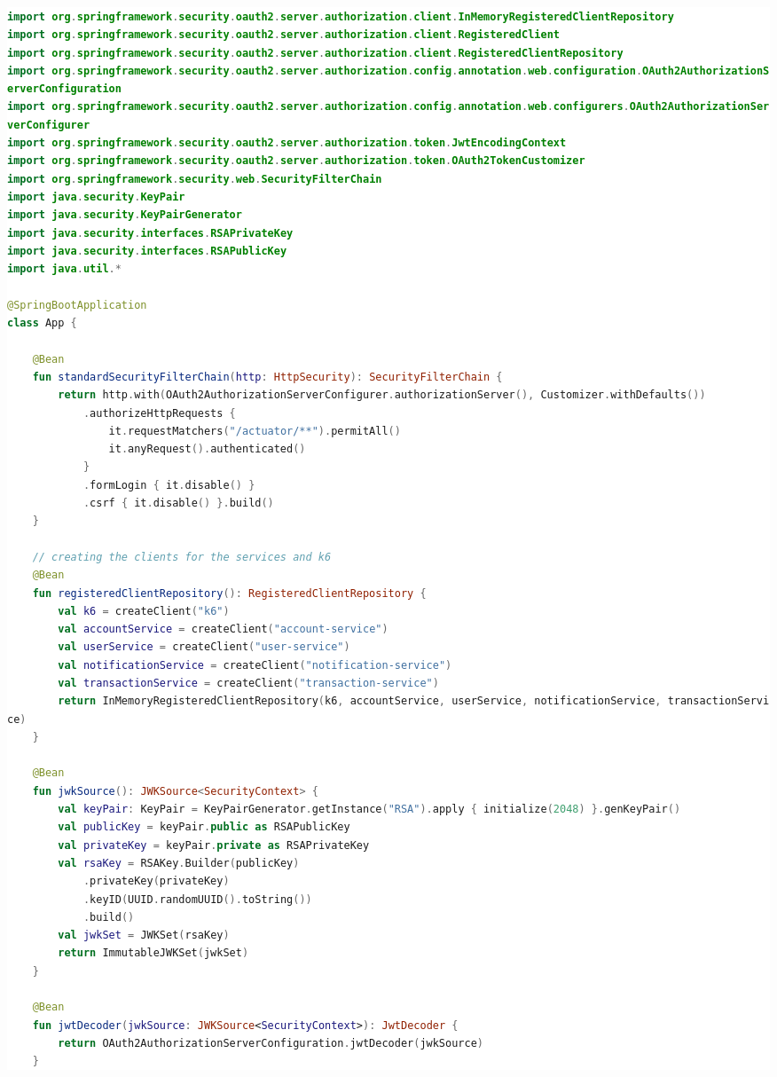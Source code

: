 ```kotlin
import org.springframework.security.oauth2.server.authorization.client.InMemoryRegisteredClientRepository
import org.springframework.security.oauth2.server.authorization.client.RegisteredClient
import org.springframework.security.oauth2.server.authorization.client.RegisteredClientRepository
import org.springframework.security.oauth2.server.authorization.config.annotation.web.configuration.OAuth2AuthorizationServerConfiguration
import org.springframework.security.oauth2.server.authorization.config.annotation.web.configurers.OAuth2AuthorizationServerConfigurer
import org.springframework.security.oauth2.server.authorization.token.JwtEncodingContext
import org.springframework.security.oauth2.server.authorization.token.OAuth2TokenCustomizer
import org.springframework.security.web.SecurityFilterChain
import java.security.KeyPair
import java.security.KeyPairGenerator
import java.security.interfaces.RSAPrivateKey
import java.security.interfaces.RSAPublicKey
import java.util.*

@SpringBootApplication
class App {

    @Bean
    fun standardSecurityFilterChain(http: HttpSecurity): SecurityFilterChain {
        return http.with(OAuth2AuthorizationServerConfigurer.authorizationServer(), Customizer.withDefaults())
            .authorizeHttpRequests {
                it.requestMatchers("/actuator/**").permitAll()
                it.anyRequest().authenticated()
            }
            .formLogin { it.disable() }
            .csrf { it.disable() }.build()
    }

    // creating the clients for the services and k6
    @Bean
    fun registeredClientRepository(): RegisteredClientRepository {
        val k6 = createClient("k6")
        val accountService = createClient("account-service")
        val userService = createClient("user-service")
        val notificationService = createClient("notification-service")
        val transactionService = createClient("transaction-service")
        return InMemoryRegisteredClientRepository(k6, accountService, userService, notificationService, transactionService)
    }

    @Bean
    fun jwkSource(): JWKSource<SecurityContext> {
        val keyPair: KeyPair = KeyPairGenerator.getInstance("RSA").apply { initialize(2048) }.genKeyPair()
        val publicKey = keyPair.public as RSAPublicKey
        val privateKey = keyPair.private as RSAPrivateKey
        val rsaKey = RSAKey.Builder(publicKey)
            .privateKey(privateKey)
            .keyID(UUID.randomUUID().toString())
            .build()
        val jwkSet = JWKSet(rsaKey)
        return ImmutableJWKSet(jwkSet)
    }

    @Bean
    fun jwtDecoder(jwkSource: JWKSource<SecurityContext>): JwtDecoder {
        return OAuth2AuthorizationServerConfiguration.jwtDecoder(jwkSource)
    }

```